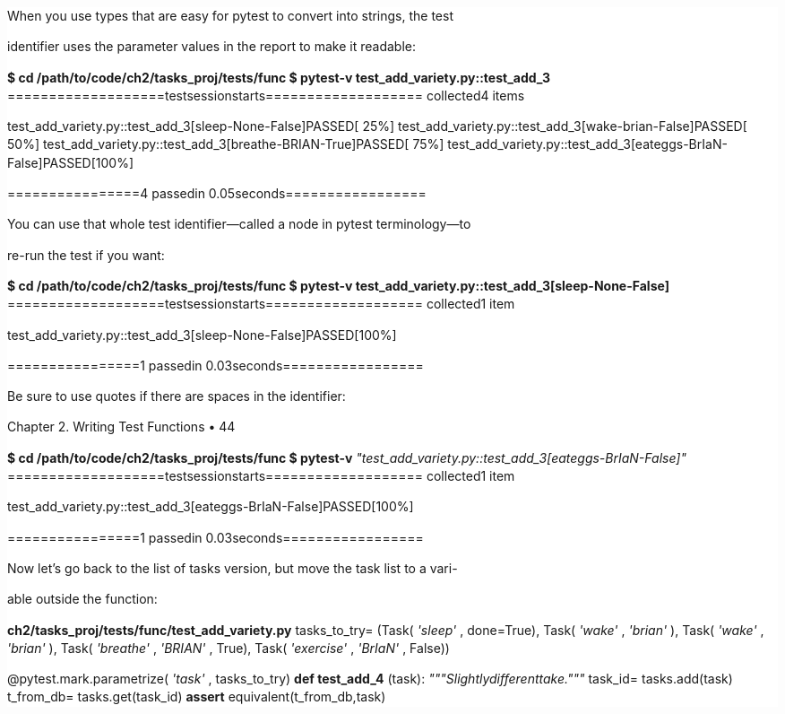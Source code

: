 When you use types that are easy for pytest to convert into strings, the test

identifier uses the parameter values in the report to make it readable:

**$ cd /path/to/code/ch2/tasks_proj/tests/func
$ pytest-v test_add_variety.py::test_add_3**
===================testsessionstarts===================
collected4 items

test_add_variety.py::test_add_3[sleep-None-False]PASSED[ 25%]
test_add_variety.py::test_add_3[wake-brian-False]PASSED[ 50%]
test_add_variety.py::test_add_3[breathe-BRIAN-True]PASSED[ 75%]
test_add_variety.py::test_add_3[eateggs-BrIaN-False]PASSED[100%]

================4 passedin 0.05seconds=================

You can use that whole test identifier—called a node in pytest terminology—to

re-run the test if you want:

**$ cd /path/to/code/ch2/tasks_proj/tests/func
$ pytest-v test_add_variety.py::test_add_3[sleep-None-False]**
===================testsessionstarts===================
collected1 item

test_add_variety.py::test_add_3[sleep-None-False]PASSED[100%]

================1 passedin 0.03seconds=================

Be sure to use quotes if there are spaces in the identifier:

Chapter 2. Writing Test Functions • 44


**$ cd /path/to/code/ch2/tasks_proj/tests/func
$ pytest-v** _"test_add_variety.py::test_add_3[eateggs-BrIaN-False]"_
===================testsessionstarts===================
collected1 item

test_add_variety.py::test_add_3[eateggs-BrIaN-False]PASSED[100%]

================1 passedin 0.03seconds=================

Now let’s go back to the list of tasks version, but move the task list to a vari-

able outside the function:

**ch2/tasks_proj/tests/func/test_add_variety.py**
tasks_to_try= (Task( _'sleep'_ , done=True),
Task( _'wake'_ , _'brian'_ ),
Task( _'wake'_ , _'brian'_ ),
Task( _'breathe'_ , _'BRIAN'_ , True),
Task( _'exercise'_ , _'BrIaN'_ , False))

@pytest.mark.parametrize( _'task'_ , tasks_to_try)
**def test_add_4** (task):
_"""Slightlydifferenttake."""_
task_id= tasks.add(task)
t_from_db= tasks.get(task_id)
**assert** equivalent(t_from_db,task)
